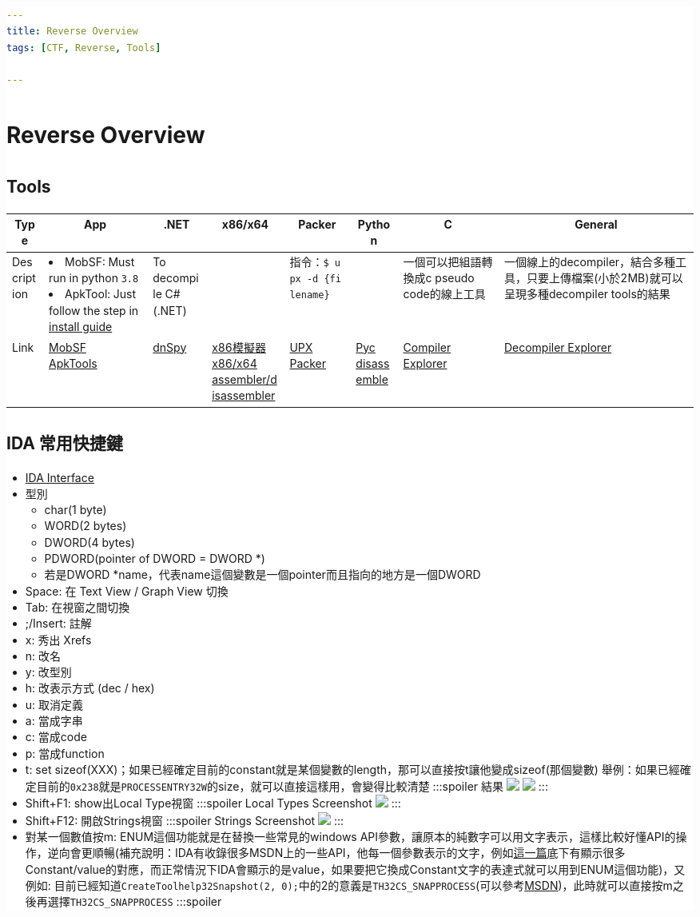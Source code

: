 ```yaml
---
title: Reverse Overview
tags: [CTF, Reverse, Tools]

---
```


# Reverse Overview
## Tools
| Type| App| .NET| x86/x64| Packer| Python| C|General|
| - | - | - | - | - | - | - | - |
| Description | <li> MobSF: Must run in python `3.8`</li><li>ApkTool: Just follow the step in [install guide](https://apktool.org/docs/install/)</li>|To decompile C#(.NET)|| 指令：`$ upx -d {filename}`|| 一個可以把組語轉換成c pseudo code的線上工具 |一個線上的decompiler，結合多種工具，只要上傳檔案(小於2MB)就可以呈現多種decompiler tools的結果|
| Link| [MobSF](https://ithelp.ithome.com.tw/articles/10215522)</br>[ApkTools](https://apktool.org/) | [dnSpy](https://github.com/dnSpy/dnSpy/releases) | [x86模擬器](https://carlosrafaelgn.com.br/Asm86/)</br>[x86/x64 assembler/disassembler](https://defuse.ca/online-x86-assembler.htm#disassembly) | [UPX Packer](https://github.com/upx/upx/releases/tag/v4.0.2) | [Pyc disassemble](https://tool.lu/pyc/) | [Compiler Explorer](https://godbolt.org/)   |[Decompiler Explorer](https://dogbolt.org/)|
## IDA 常用快捷鍵
* [IDA Interface](https://blog.30cm.tw/2018/01/ida.html)
* 型別
    * char(1 byte)
    * WORD(2 bytes)
    * DWORD(4 bytes)
    * PDWORD(pointer of DWORD = DWORD \*)
    * 若是DWORD \*name，代表name這個變數是一個pointer而且指向的地方是一個DWORD
* Space: 在 Text View / Graph View 切換
* Tab: 在視窗之間切換
* ;/Insert: 註解
* x: 秀出 Xrefs
* n: 改名 
* y: 改型別
* h: 改表示方式 (dec / hex)
* u: 取消定義
* a: 當成字串
* c: 當成code
* p: 當成function
* t: set sizeof(XXX)；如果已經確定目前的constant就是某個變數的length，那可以直接按t讓他變成sizeof(那個變數)
    舉例：如果已經確定目前的`0x238`就是`PROCESSENTRY32W`的size，就可以直接這樣用，會變得比較清楚
    :::spoiler 結果
    ![](https://hackmd.io/_uploads/S1nruHTza.png)
    ![](https://hackmd.io/_uploads/rkjwuBTza.png)
    :::
* Shift+F1: show出Local Type視窗
    :::spoiler Local Types Screenshot
    ![](https://hackmd.io/_uploads/S1ikDa5_n.png)
    :::
* Shift+F12: 開啟Strings視窗
    :::spoiler Strings Screenshot
    ![](https://hackmd.io/_uploads/HybvLzo_2.png)
    :::
* 對某一個數值按m: ENUM這個功能就是在替換一些常見的windows API參數，讓原本的純數字可以用文字表示，這樣比較好懂API的操作，逆向會更順暢(補充說明：IDA有收錄很多MSDN上的一些API，他每一個參數表示的文字，例如[這一篇](https://learn.microsoft.com/en-us/windows/win32/Memory/memory-protection-constants)底下有顯示很多Constant/value的對應，而正常情況下IDA會顯示的是value，如果要把它換成Constant文字的表達式就可以用到ENUM這個功能)，又例如:
    目前已經知道`CreateToolhelp32Snapshot(2, 0);`中的2的意義是`TH32CS_SNAPPROCESS`(可以參考[MSDN](https://learn.microsoft.com/zh-tw/windows/win32/api/tlhelp32/nf-tlhelp32-createtoolhelp32snapshot#parameters))，此時就可以直接按m之後再選擇`TH32CS_SNAPPROCESS`
    :::spoiler